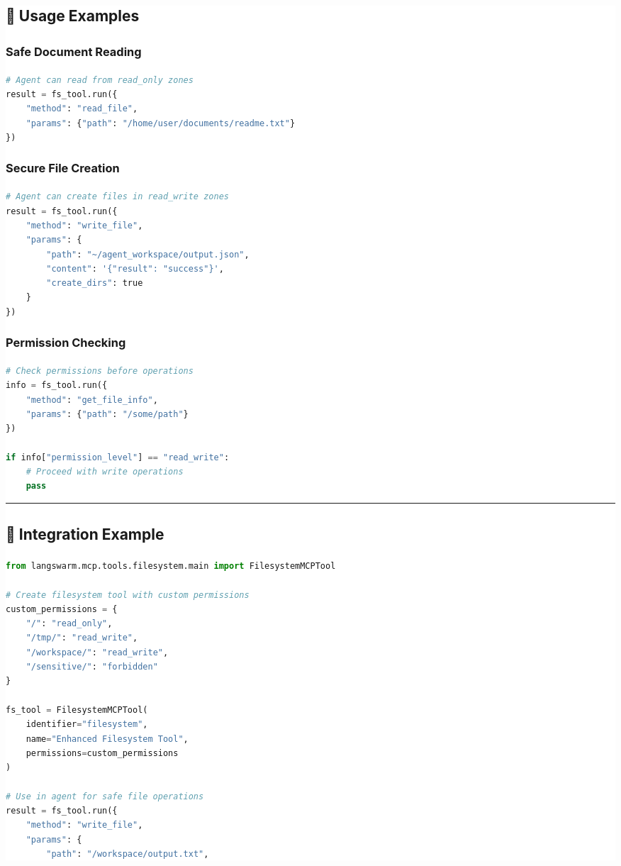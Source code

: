 
## 🚀 Usage Examples

### Safe Document Reading
```python
# Agent can read from read_only zones
result = fs_tool.run({
    "method": "read_file",
    "params": {"path": "/home/user/documents/readme.txt"}
})
```

### Secure File Creation
```python
# Agent can create files in read_write zones
result = fs_tool.run({
    "method": "write_file", 
    "params": {
        "path": "~/agent_workspace/output.json",
        "content": '{"result": "success"}',
        "create_dirs": true
    }
})
```

### Permission Checking
```python
# Check permissions before operations
info = fs_tool.run({
    "method": "get_file_info",
    "params": {"path": "/some/path"}
})

if info["permission_level"] == "read_write":
    # Proceed with write operations
    pass
```

---

## 🧩 Integration Example

```python
from langswarm.mcp.tools.filesystem.main import FilesystemMCPTool

# Create filesystem tool with custom permissions
custom_permissions = {
    "/": "read_only",
    "/tmp/": "read_write", 
    "/workspace/": "read_write",
    "/sensitive/": "forbidden"
}

fs_tool = FilesystemMCPTool(
    identifier="filesystem",
    name="Enhanced Filesystem Tool",
    permissions=custom_permissions
)

# Use in agent for safe file operations
result = fs_tool.run({
    "method": "write_file",
    "params": {
        "path": "/workspace/output.txt",
```